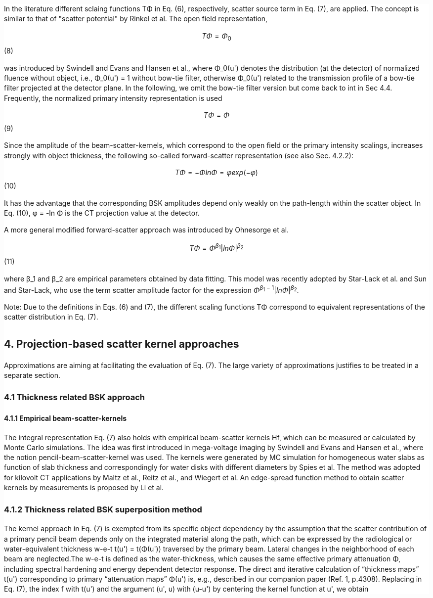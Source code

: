 In the literature different sclaing functions TΦ in Eq. (6), respectively, scatter source term in Eq. (7), are applied. The concept is similar to that of "scatter potential" by Rinkel et al. The open field representation, 

$$TΦ = Φ_0$$(8)

was introduced by Swindell and Evans and Hansen et al., where Φ_0(u') denotes the distribution (at the detector) of normalized fluence without object, i.e., Φ_0(u') = 1 without bow-tie filter, otherwise Φ_0(u') related to the transmission profile of a bow-tie filter projected at the detector plane. In the following, we omit the bow-tie filter version but come back to int in Sec 4.4. Frequently, the normalized primary intensity representation is used

$$TΦ = Φ$$(9)

Since the amplitude of the beam-scatter-kernels, which correspond to the open field or the primary intensity scalings, increases strongly with object thickness, the following so-called forward-scatter representation (see also Sec. 4.2.2):

$$TΦ = -Φ lnΦ = φ exp(-φ)$$(10)

It has the advantage that the corresponding BSK amplitudes depend only weakly on the path-length within the scatter object. In Eq. (10), φ = -ln Φ is the CT projection value at the detector.

A more general modified forward-scatter approach was introduced by Ohnesorge et al.

$$TΦ = Φ^{β_1} |ln Φ|^{β_2}$$(11)

where β_1 and β_2 are empirical parameters obtained by data fitting. This model was recently adopted by Star-Lack et al. and Sun and Star-Lack, who use the term scatter amplitude factor for the expression $Φ^{β_1 - 1} |ln Φ|^{β_2}$.

Note: Due to the definitions in Eqs. (6) and (7), the different scaling functions TΦ correspond to equivalent representations of the scatter distribution in Eq. (7).

## 4. Projection-based scatter kernel approaches

Approximations are aiming at facilitating the evaluation of Eq. (7). The large variety of approximations justifies to be treated in a separate section.

### 4.1 Thickness related BSK approach

#### 4.1.1 Empirical beam-scatter-kernels

The integral representation Eq. (7) also holds with empirical beam-scatter kernels Hf, which can be measured or calculated by Monte Carlo simulations. The idea was first introduced in mega-voltage imaging by Swindell and Evans and Hansen et al., where the notion pencil-beam-scatter-kernel was used. The kernels were generated by MC simulation for homogeneous water slabs as function of slab thickness and correspondingly for water disks with different diameters by Spies et al. The method was adopted for kilovolt CT applications by Maltz et al., Reitz et al., and Wiegert et al. An edge-spread function method to obtain scatter kernels by measurements is proposed by Li et al.

### 4.1.2 Thickness related BSK superposition method

The kernel approach in Eq. (7) is exempted from its specific object dependency by the assumption that the scatter contribution of a primary pencil beam depends only on the integrated material along the path, which can be expressed by the radiological or water-equivalent thickness w-e-t t(u') = t(Φ(u')) traversed by the primary beam. Lateral changes in the neighborhood of each beam are neglected.The w-e-t is defined as the water-thickness, which causes the same effective primary attenuation Φ, including spectral hardening and energy dependent detector response. The direct and iterative calculation of “thickness maps” t(u') corresponding to primary “attenuation maps” Φ(u') is, e.g., described in our companion paper (Ref. 1, p.4308). Replacing in Eq. (7), the index f with t(u') and the argument (u', u) with (u-u') by centering the kernel function at u', we obtain
